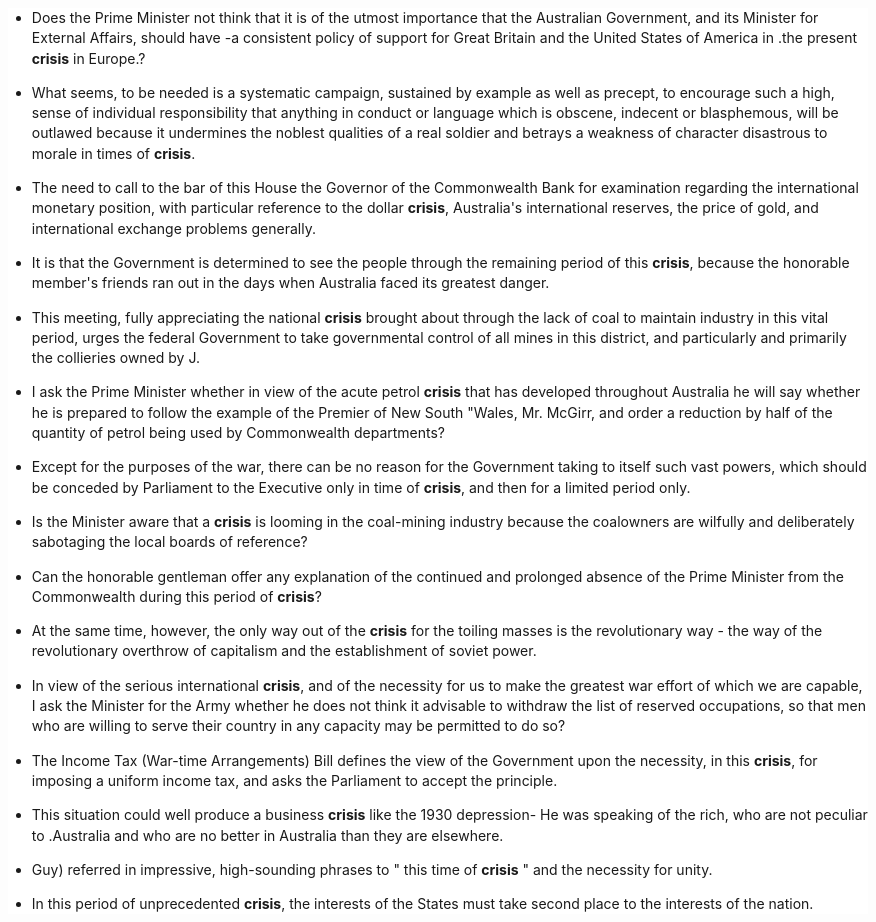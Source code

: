 * Does the Prime Minister not think that it is of the utmost importance that the Australian Government, and its Minister for External Affairs, should have  -a  consistent policy of support for Great Britain and the United States of America in .the present **crisis** in Europe.?

* What seems, to be needed is a systematic campaign, sustained by example as well as precept, to encourage such a high, sense of individual responsibility that anything in conduct or language which is obscene, indecent or blasphemous, will be outlawed because it undermines the noblest qualities of a real soldier and betrays a weakness of character disastrous to morale in times of **crisis**.

* The need to call to the bar of this House the Governor of the Commonwealth Bank for examination regarding the international monetary position, with particular reference to the dollar **crisis**, Australia's international reserves, the price of gold, and international exchange problems generally.

* It is that the Government is determined to see the  people  through the remaining period of this **crisis**, because the honorable member's friends ran out in the days when Australia faced its greatest danger.

* This meeting, fully appreciating the national **crisis** brought about through the lack of coal to maintain industry in this vital period, urges the federal Government to take governmental control of all mines in this district, and particularly and primarily the collieries owned by J.

* I ask the Prime Minister whether in view of the acute petrol **crisis** that has developed throughout Australia he will say whether he is prepared to follow the example of the Premier of New South "Wales,  Mr. McGirr,  and order a reduction by half of the quantity of petrol being used by Commonwealth departments?

* Except for the purposes of the war, there can be no reason for the Government taking to itself such vast powers, which should be conceded by Parliament to the Executive only in time of **crisis**, and then for a limited period only.

* Is the Minister aware that a **crisis** is looming in the coal-mining industry because the coalowners are wilfully and deliberately sabotaging the local boards of reference?

* Can the honorable gentleman offer any explanation of the continued and prolonged absence of the Prime Minister from the Commonwealth during this period of **crisis**?

* At the same time, however, the only way out of the **crisis** for the toiling masses is the revolutionary way - the way of the revolutionary overthrow of capitalism and the establishment of soviet power.

* In view of the serious international **crisis**, and of the necessity for us to make the greatest war effort of which we are capable, I ask the Minister for the Army whether he does not think it advisable to withdraw the list of reserved occupations, so that men who are willing to serve their country in any capacity may be permitted to do so?

* The Income Tax (War-time Arrangements) Bill defines the view of the Government upon the necessity, in this **crisis**, for imposing a uniform income tax, and asks the Parliament to accept the principle.

* This situation could well produce a business **crisis** like the 1930 depression- 
He was speaking of the rich, who are not peculiar to .Australia and who are no better in Australia than they are elsewhere.

* Guy)  referred in impressive, high-sounding phrases to " this time of **crisis** " and the necessity for unity.

* In this period of unprecedented **crisis**, the interests of the States must take second place to the interests of the nation.
